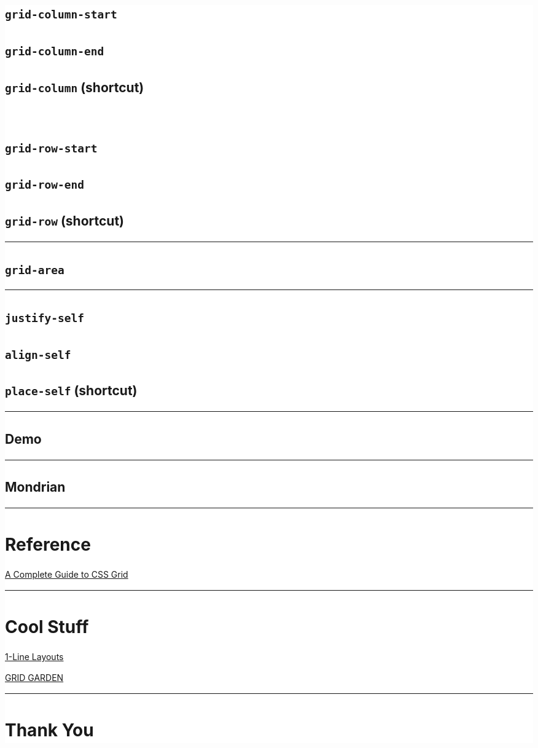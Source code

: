 
## `grid-column-start`
## `grid-column-end`
## `grid-column` (shortcut)

<br />

## `grid-row-start`
## `grid-row-end`
## `grid-row` (shortcut)

---

## `grid-area`

---

## `justify-self`
## `align-self`
## `place-self` (shortcut)

---

## Demo

---

## Mondrian

---

# Reference

[A Complete Guide to CSS Grid](https://css-tricks.com/snippets/css/complete-guide-grid/)

---

# Cool Stuff

[1-Line Layouts](https://1linelayouts.glitch.me/)

[GRID GARDEN](https://cssgridgarden.com/)

---

# Thank You